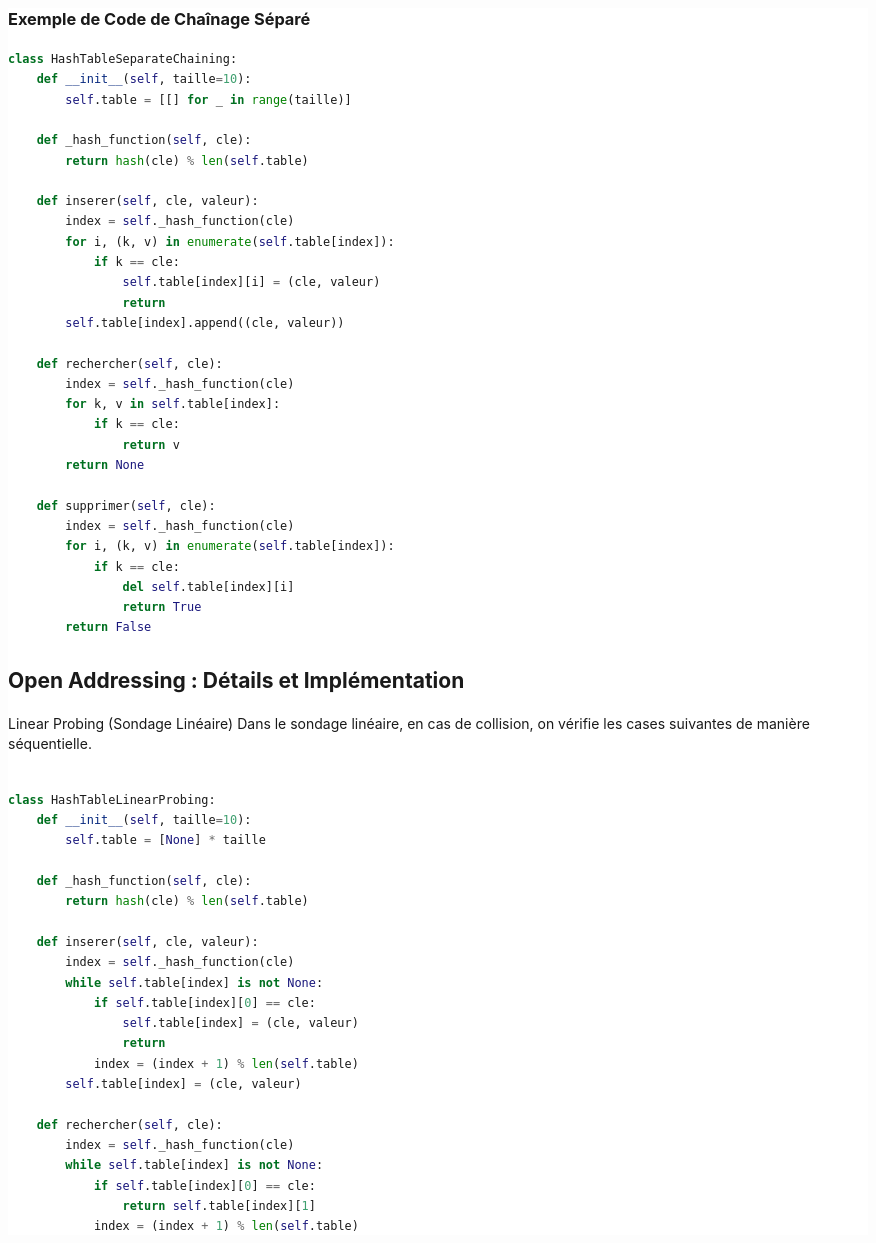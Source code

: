 ### Exemple de Code de Chaînage Séparé

```python
class HashTableSeparateChaining:
    def __init__(self, taille=10):
        self.table = [[] for _ in range(taille)]

    def _hash_function(self, cle):
        return hash(cle) % len(self.table)

    def inserer(self, cle, valeur):
        index = self._hash_function(cle)
        for i, (k, v) in enumerate(self.table[index]):
            if k == cle:
                self.table[index][i] = (cle, valeur)
                return
        self.table[index].append((cle, valeur))

    def rechercher(self, cle):
        index = self._hash_function(cle)
        for k, v in self.table[index]:
            if k == cle:
                return v
        return None

    def supprimer(self, cle):
        index = self._hash_function(cle)
        for i, (k, v) in enumerate(self.table[index]):
            if k == cle:
                del self.table[index][i]
                return True
        return False
```

## Open Addressing : Détails et Implémentation

Linear Probing (Sondage Linéaire)
Dans le sondage linéaire, en cas de collision, on vérifie les cases suivantes de manière séquentielle.

```python

class HashTableLinearProbing:
    def __init__(self, taille=10):
        self.table = [None] * taille

    def _hash_function(self, cle):
        return hash(cle) % len(self.table)

    def inserer(self, cle, valeur):
        index = self._hash_function(cle)
        while self.table[index] is not None:
            if self.table[index][0] == cle:
                self.table[index] = (cle, valeur)
                return
            index = (index + 1) % len(self.table)
        self.table[index] = (cle, valeur)

    def rechercher(self, cle):
        index = self._hash_function(cle)
        while self.table[index] is not None:
            if self.table[index][0] == cle:
                return self.table[index][1]
            index = (index + 1) % len(self.table)
```